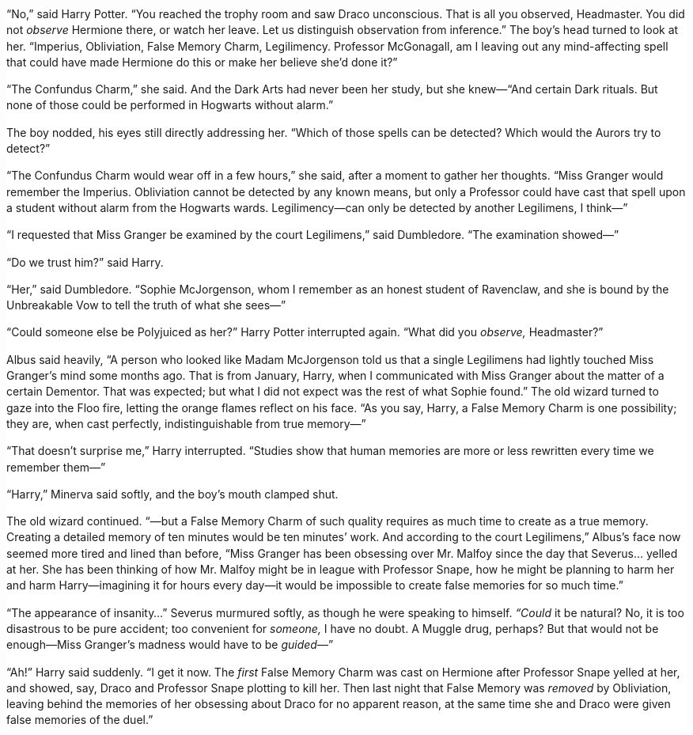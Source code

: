 “No,” said Harry Potter. “You reached the trophy room and saw Draco unconscious. That is all you observed, Headmaster. You did not *observe* Hermione there, or watch her leave. Let us distinguish observation from inference.” The boy’s head turned to look at her. “Imperius, Obliviation, False Memory Charm, Legilimency. Professor McGonagall, am I leaving out any mind-affecting spell that could have made Hermione do this or make her believe she’d done it?”

“The Confundus Charm,” she said. And the Dark Arts had never been her study, but she knew—“And certain Dark rituals. But none of those could be performed in Hogwarts without alarm.”

The boy nodded, his eyes still directly addressing her. “Which of those spells can be detected? Which would the Aurors try to detect?”

“The Confundus Charm would wear off in a few hours,” she said, after a moment to gather her thoughts. “Miss Granger would remember the Imperius. Obliviation cannot be detected by any known means, but only a Professor could have cast that spell upon a student without alarm from the Hogwarts wards. Legilimency—can only be detected by another Legilimens, I think—”

“I requested that Miss Granger be examined by the court Legilimens,” said Dumbledore. “The examination showed—”

“Do we trust him?” said Harry.

“Her,” said Dumbledore. “Sophie McJorgenson, whom I remember as an honest student of Ravenclaw, and she is bound by the Unbreakable Vow to tell the truth of what she sees—”

“Could someone else be Polyjuiced as her?” Harry Potter interrupted again. “What did you *observe,* Headmaster?”

Albus said heavily, “A person who looked like Madam McJorgenson told us that a single Legilimens had lightly touched Miss Granger’s mind some months ago. That is from January, Harry, when I communicated with Miss Granger about the matter of a certain Dementor. That was expected; but what I did not expect was the rest of what Sophie found.” The old wizard turned to gaze into the Floo fire, letting the orange flames reflect on his face. “As you say, Harry, a False Memory Charm is one possibility; they are, when cast perfectly, indistinguishable from true memory—”

“That doesn’t surprise me,” Harry interrupted. “Studies show that human memories are more or less rewritten every time we remember them—”

“Harry,” Minerva said softly, and the boy’s mouth clamped shut.

The old wizard continued. “—but a False Memory Charm of such quality requires as much time to create as a true memory. Creating a detailed memory of ten minutes would be ten minutes’ work. And according to the court Legilimens,” Albus’s face now seemed more tired and lined than before, “Miss Granger has been obsessing over Mr. Malfoy since the day that Severus… yelled at her. She has been thinking of how Mr. Malfoy might be in league with Professor Snape, how he might be planning to harm her and harm Harry—imagining it for hours every day—it would be impossible to create false memories for so much time.”

“The appearance of insanity…” Severus murmured softly, as though he were speaking to himself. *“Could* it be natural? No, it is too disastrous to be pure accident; too convenient for *someone,* I have no doubt. A Muggle drug, perhaps? But that would not be enough—Miss Granger’s madness would have to be *guided*—”

“Ah!” Harry said suddenly. “I get it now. The *first* False Memory Charm was cast on Hermione after Professor Snape yelled at her, and showed, say, Draco and Professor Snape plotting to kill her. Then last night that False Memory was *removed* by Obliviation, leaving behind the memories of her obsessing about Draco for no apparent reason, at the same time she and Draco were given false memories of the duel.”
